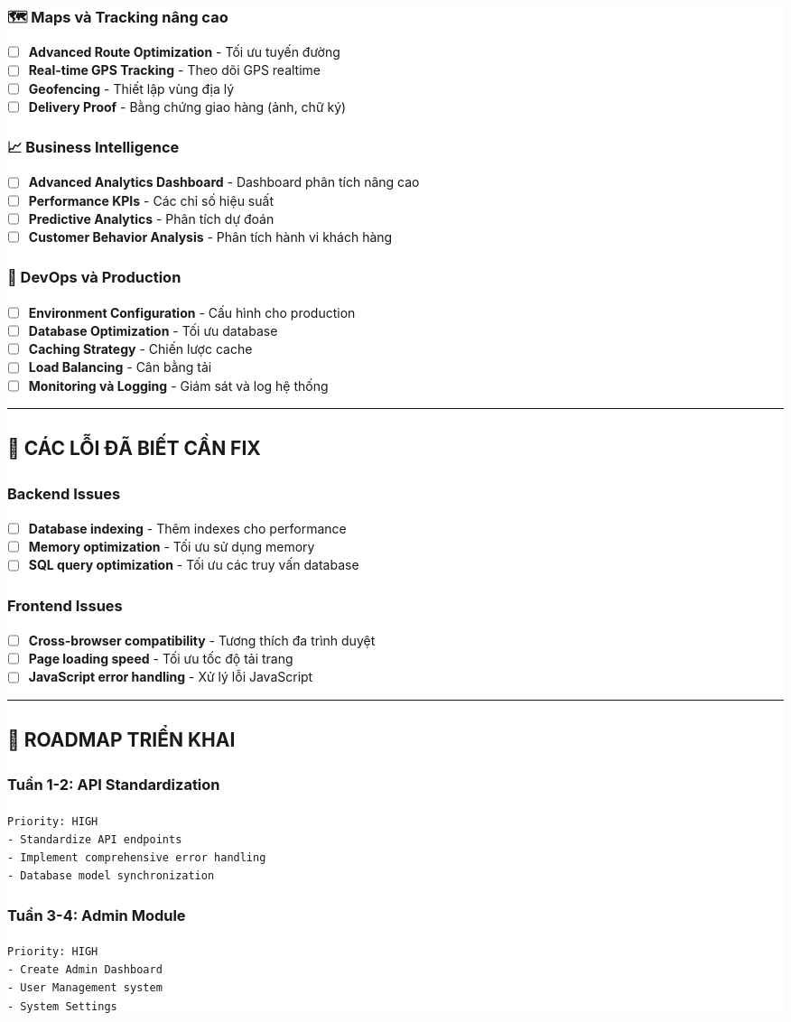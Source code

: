 ### 🗺️ Maps và Tracking nâng cao
- [ ] **Advanced Route Optimization** - Tối ưu tuyến đường
- [ ] **Real-time GPS Tracking** - Theo dõi GPS realtime
- [ ] **Geofencing** - Thiết lập vùng địa lý
- [ ] **Delivery Proof** - Bằng chứng giao hàng (ảnh, chữ ký)

### 📈 Business Intelligence
- [ ] **Advanced Analytics Dashboard** - Dashboard phân tích nâng cao
- [ ] **Performance KPIs** - Các chỉ số hiệu suất
- [ ] **Predictive Analytics** - Phân tích dự đoán
- [ ] **Customer Behavior Analysis** - Phân tích hành vi khách hàng

### 🔧 DevOps và Production
- [ ] **Environment Configuration** - Cấu hình cho production
- [ ] **Database Optimization** - Tối ưu database
- [ ] **Caching Strategy** - Chiến lược cache
- [ ] **Load Balancing** - Cân bằng tải
- [ ] **Monitoring và Logging** - Giám sát và log hệ thống

---

## 🔴 CÁC LỖI ĐÃ BIẾT CẦN FIX

### Backend Issues
- [ ] **Database indexing** - Thêm indexes cho performance
- [ ] **Memory optimization** - Tối ưu sử dụng memory
- [ ] **SQL query optimization** - Tối ưu các truy vấn database

### Frontend Issues
- [ ] **Cross-browser compatibility** - Tương thích đa trình duyệt
- [ ] **Page loading speed** - Tối ưu tốc độ tải trang
- [ ] **JavaScript error handling** - Xử lý lỗi JavaScript

---

## 📅 ROADMAP TRIỂN KHAI

### Tuần 1-2: API Standardization
```
Priority: HIGH
- Standardize API endpoints
- Implement comprehensive error handling
- Database model synchronization
```

### Tuần 3-4: Admin Module
```
Priority: HIGH
- Create Admin Dashboard
- User Management system
- System Settings
```
